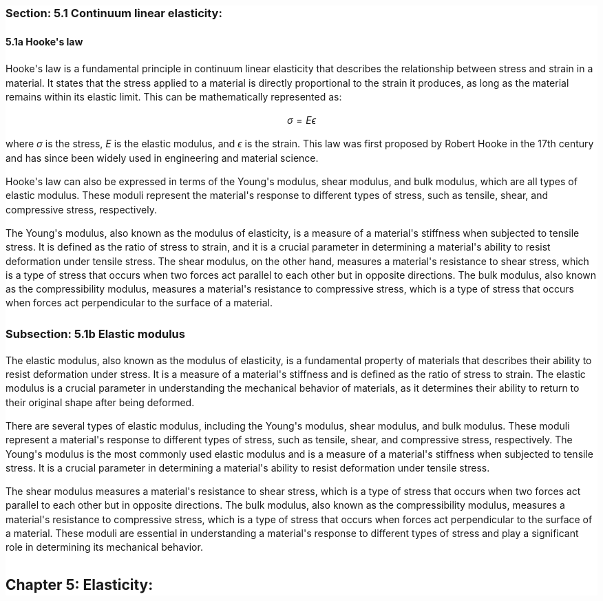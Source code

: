 ### Section: 5.1 Continuum linear elasticity:

#### 5.1a Hooke's law

Hooke's law is a fundamental principle in continuum linear elasticity that describes the relationship between stress and strain in a material. It states that the stress applied to a material is directly proportional to the strain it produces, as long as the material remains within its elastic limit. This can be mathematically represented as:

$$
\sigma = E\epsilon
$$

where $\sigma$ is the stress, $E$ is the elastic modulus, and $\epsilon$ is the strain. This law was first proposed by Robert Hooke in the 17th century and has since been widely used in engineering and material science.

Hooke's law can also be expressed in terms of the Young's modulus, shear modulus, and bulk modulus, which are all types of elastic modulus. These moduli represent the material's response to different types of stress, such as tensile, shear, and compressive stress, respectively.

The Young's modulus, also known as the modulus of elasticity, is a measure of a material's stiffness when subjected to tensile stress. It is defined as the ratio of stress to strain, and it is a crucial parameter in determining a material's ability to resist deformation under tensile stress. The shear modulus, on the other hand, measures a material's resistance to shear stress, which is a type of stress that occurs when two forces act parallel to each other but in opposite directions. The bulk modulus, also known as the compressibility modulus, measures a material's resistance to compressive stress, which is a type of stress that occurs when forces act perpendicular to the surface of a material.

### Subsection: 5.1b Elastic modulus

The elastic modulus, also known as the modulus of elasticity, is a fundamental property of materials that describes their ability to resist deformation under stress. It is a measure of a material's stiffness and is defined as the ratio of stress to strain. The elastic modulus is a crucial parameter in understanding the mechanical behavior of materials, as it determines their ability to return to their original shape after being deformed.

There are several types of elastic modulus, including the Young's modulus, shear modulus, and bulk modulus. These moduli represent a material's response to different types of stress, such as tensile, shear, and compressive stress, respectively. The Young's modulus is the most commonly used elastic modulus and is a measure of a material's stiffness when subjected to tensile stress. It is a crucial parameter in determining a material's ability to resist deformation under tensile stress.

The shear modulus measures a material's resistance to shear stress, which is a type of stress that occurs when two forces act parallel to each other but in opposite directions. The bulk modulus, also known as the compressibility modulus, measures a material's resistance to compressive stress, which is a type of stress that occurs when forces act perpendicular to the surface of a material. These moduli are essential in understanding a material's response to different types of stress and play a significant role in determining its mechanical behavior.


## Chapter 5: Elasticity:
